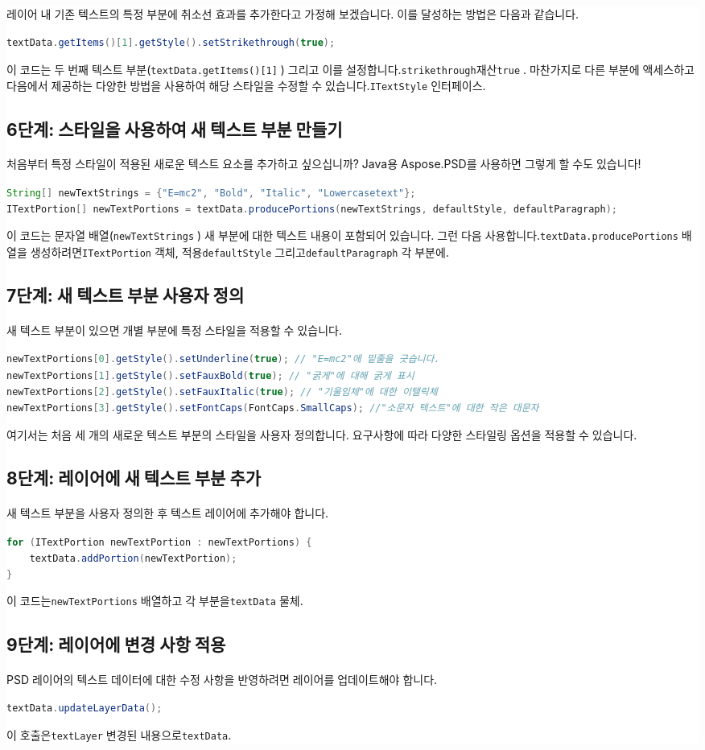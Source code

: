 레이어 내 기존 텍스트의 특정 부분에 취소선 효과를 추가한다고 가정해 보겠습니다. 이를 달성하는 방법은 다음과 같습니다.

```java
textData.getItems()[1].getStyle().setStrikethrough(true);
```

이 코드는 두 번째 텍스트 부분(`textData.getItems()[1]` ) 그리고 이를 설정합니다.`strikethrough`재산`true` . 마찬가지로 다른 부분에 액세스하고 다음에서 제공하는 다양한 방법을 사용하여 해당 스타일을 수정할 수 있습니다.`ITextStyle` 인터페이스.

## 6단계: 스타일을 사용하여 새 텍스트 부분 만들기

처음부터 특정 스타일이 적용된 새로운 텍스트 요소를 추가하고 싶으십니까? Java용 Aspose.PSD를 사용하면 그렇게 할 수도 있습니다!

```java
String[] newTextStrings = {"E=mc2", "Bold", "Italic", "Lowercasetext"};
ITextPortion[] newTextPortions = textData.producePortions(newTextStrings, defaultStyle, defaultParagraph);
```

이 코드는 문자열 배열(`newTextStrings` ) 새 부분에 대한 텍스트 내용이 포함되어 있습니다. 그런 다음 사용합니다.`textData.producePortions` 배열을 생성하려면`ITextPortion` 객체, 적용`defaultStyle` 그리고`defaultParagraph` 각 부분에.

## 7단계: 새 텍스트 부분 사용자 정의

새 텍스트 부분이 있으면 개별 부분에 특정 스타일을 적용할 수 있습니다.

```java
newTextPortions[0].getStyle().setUnderline(true); // "E=mc2"에 밑줄을 긋습니다.
newTextPortions[1].getStyle().setFauxBold(true); // "굵게"에 대해 굵게 표시
newTextPortions[2].getStyle().setFauxItalic(true); // "기울임체"에 대한 이탤릭체
newTextPortions[3].getStyle().setFontCaps(FontCaps.SmallCaps); //"소문자 텍스트"에 대한 작은 대문자
```

여기서는 처음 세 개의 새로운 텍스트 부분의 스타일을 사용자 정의합니다. 요구사항에 따라 다양한 스타일링 옵션을 적용할 수 있습니다.

## 8단계: 레이어에 새 텍스트 부분 추가

새 텍스트 부분을 사용자 정의한 후 텍스트 레이어에 추가해야 합니다.

```java
for (ITextPortion newTextPortion : newTextPortions) {
    textData.addPortion(newTextPortion);
}
```

 이 코드는`newTextPortions` 배열하고 각 부분을`textData` 물체.

## 9단계: 레이어에 변경 사항 적용

PSD 레이어의 텍스트 데이터에 대한 수정 사항을 반영하려면 레이어를 업데이트해야 합니다.

```java
textData.updateLayerData();
```

 이 호출은`textLayer` 변경된 내용으로`textData`.
